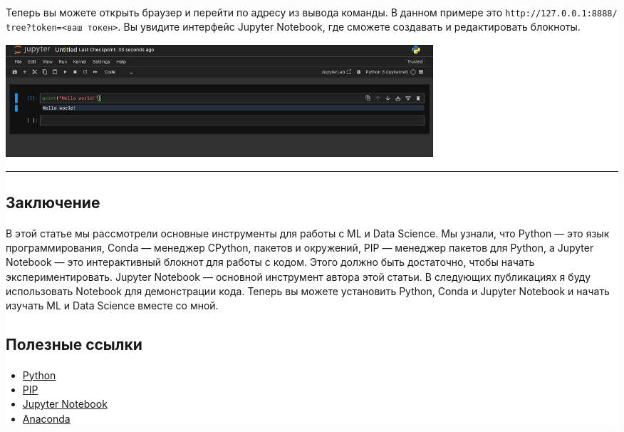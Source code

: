Теперь вы можете открыть браузер и перейти по адресу из вывода команды. В данном примере это `http://127.0.0.1:8888/tree?token=<ваш токен>`. Вы увидите интерфейс Jupyter Notebook, где сможете создавать и редактировать блокноты.

<img src="/images/notebook.png" alt="jupyter" width="600"/>

---

## Заключение

В этой статье мы рассмотрели основные инструменты для работы с ML и Data Science. Мы узнали, что Python — это язык программирования, Conda — менеджер CPython, пакетов и окружений, PIP — менеджер пакетов для Python, а Jupyter Notebook — это интерактивный блокнот для работы с кодом. Этого должно быть достаточно, чтобы начать экспериментировать. Jupyter Notebook — основной инструмент автора этой статьи. В следующих публикациях я буду использовать Notebook для демонстрации кода. Теперь вы можете установить Python, Conda и Jupyter Notebook и начать изучать ML и Data Science вместе со мной.

## Полезные ссылки

- [Python](https://www.python.org/)
- [PIP](https://pip.pypa.io/en/stable/)
- [Jupyter Notebook](https://jupyter.org/)
- [Anaconda](https://www.anaconda.com/products/distribution)
